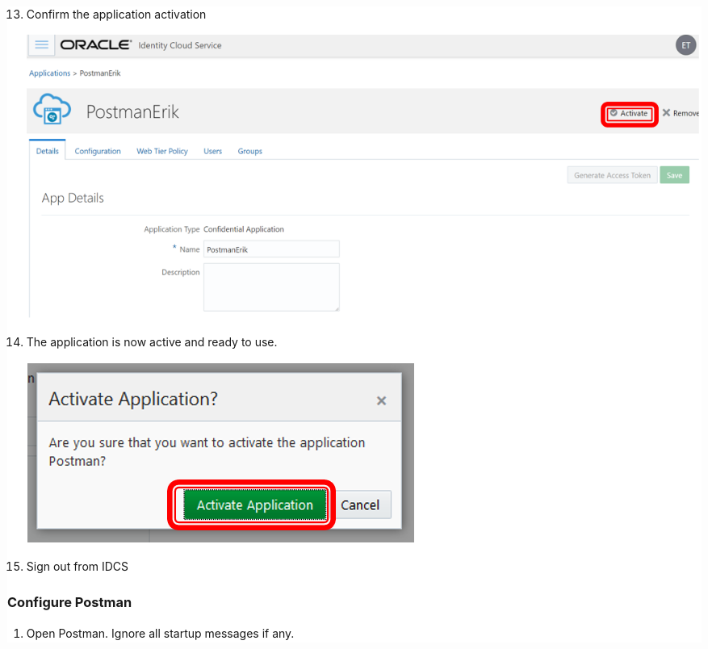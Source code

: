 13.	Confirm the application activation

    ![Image](images/L1026.png)

14.	The application is now active and ready to use.

    ![Image](images/L1027.png)

15.	Sign out from IDCS



### Configure Postman

1.	Open Postman. Ignore all startup messages if any.

